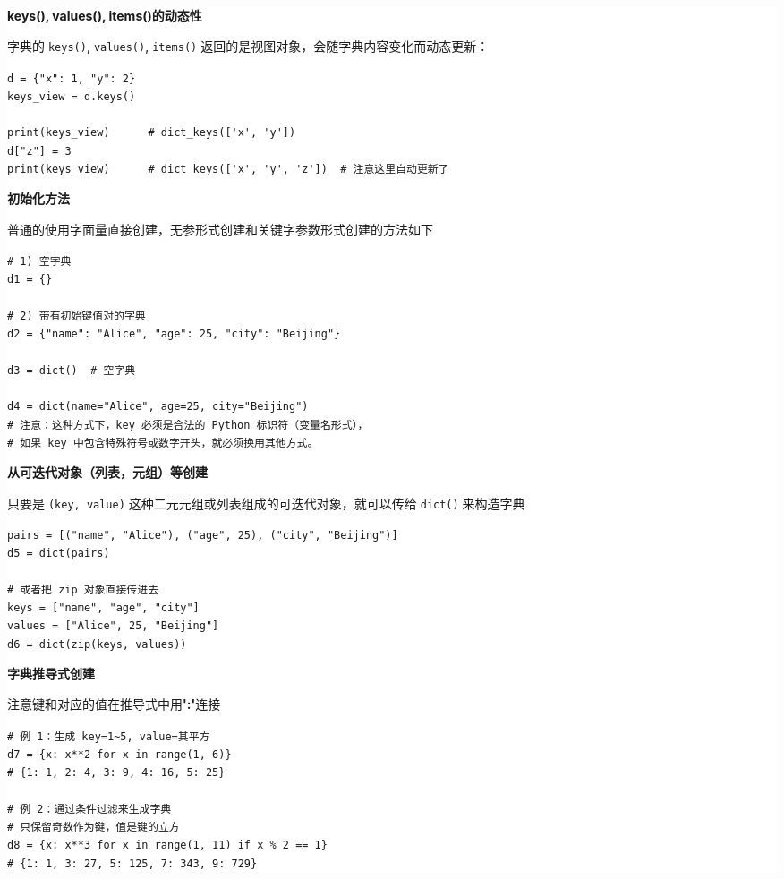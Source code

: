 <b>keys()</b><b>, </b><b>values()</b><b>, </b><b>items()</b><b>的动态性</b>

字典的 `keys()`, `values()`, `items()` 返回的是视图对象，会随字典内容变化而动态更新：

```
d = {"x": 1, "y": 2}
keys_view = d.keys()

print(keys_view)      # dict_keys(['x', 'y'])
d["z"] = 3
print(keys_view)      # dict_keys(['x', 'y', 'z'])  # 注意这里自动更新了
```

<b>初始化方法</b>

普通的使用字面量直接创建，无参形式创建和关键字参数形式创建的方法如下

```
# 1) 空字典
d1 = {}

# 2) 带有初始键值对的字典
d2 = {"name": "Alice", "age": 25, "city": "Beijing"}

d3 = dict()  # 空字典

d4 = dict(name="Alice", age=25, city="Beijing")
# 注意：这种方式下，key 必须是合法的 Python 标识符（变量名形式），
# 如果 key 中包含特殊符号或数字开头，就必须换用其他方式。
```

<b>从可迭代对象（列表，元组）等创建</b>

只要是 `(key, value)` 这种二元元组或列表组成的可迭代对象，就可以传给 `dict()` 来构造字典

```
pairs = [("name", "Alice"), ("age", 25), ("city", "Beijing")]
d5 = dict(pairs)

# 或者把 zip 对象直接传进去
keys = ["name", "age", "city"]
values = ["Alice", 25, "Beijing"]
d6 = dict(zip(keys, values))
```

<b>字典推导式创建</b>

注意键和对应的值在推导式中用<b>':'</b>连接

```
# 例 1：生成 key=1~5, value=其平方
d7 = {x: x**2 for x in range(1, 6)}
# {1: 1, 2: 4, 3: 9, 4: 16, 5: 25}

# 例 2：通过条件过滤来生成字典
# 只保留奇数作为键，值是键的立方
d8 = {x: x**3 for x in range(1, 11) if x % 2 == 1}
# {1: 1, 3: 27, 5: 125, 7: 343, 9: 729}
```
